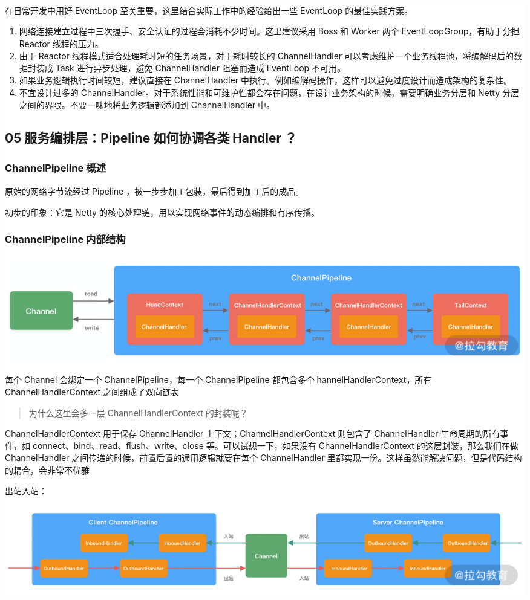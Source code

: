 在日常开发中用好 EventLoop 至关重要，这里结合实际工作中的经验给出一些 EventLoop 的最佳实践方案。

1. 网络连接建立过程中三次握手、安全认证的过程会消耗不少时间。这里建议采用 Boss 和 Worker 两个 EventLoopGroup，有助于分担 Reactor 线程的压力。
2. 由于 Reactor 线程模式适合处理耗时短的任务场景，对于耗时较长的 ChannelHandler 可以考虑维护一个业务线程池，将编解码后的数据封装成 Task 进行异步处理，避免 ChannelHandler 阻塞而造成 EventLoop 不可用。
3. 如果业务逻辑执行时间较短，建议直接在 ChannelHandler 中执行。例如编解码操作，这样可以避免过度设计而造成架构的复杂性。
4. 不宜设计过多的 ChannelHandler。对于系统性能和可维护性都会存在问题，在设计业务架构的时候，需要明确业务分层和 Netty 分层之间的界限。不要一味地将业务逻辑都添加到 ChannelHandler 中。

## 05 服务编排层：Pipeline 如何协调各类 Handler ？

### ChannelPipeline 概述

原始的网络字节流经过 Pipeline ，被一步步加工包装，最后得到加工后的成品。

初步的印象：它是 Netty 的核心处理链，用以实现网络事件的动态编排和有序传播。

### ChannelPipeline 内部结构

![image.png](./Netty核心原理剖析与RPC实践.assets/CgqCHl-dLiiAcORMAAYJnrq5ceE455.png)

每个 Channel 会绑定一个 ChannelPipeline，每一个 ChannelPipeline 都包含多个 hannelHandlerContext，所有 ChannelHandlerContext 之间组成了双向链表

>  为什么这里会多一层 ChannelHandlerContext 的封装呢？

ChannelHandlerContext 用于保存 ChannelHandler 上下文；ChannelHandlerContext 则包含了 ChannelHandler 生命周期的所有事件，如 connect、bind、read、flush、write、close 等。可以试想一下，如果没有 ChannelHandlerContext 的这层封装，那么我们在做 ChannelHandler 之间传递的时候，前置后置的通用逻辑就要在每个 ChannelHandler 里都实现一份。这样虽然能解决问题，但是代码结构的耦合，会非常不优雅



出站入站：



![image.png](./Netty核心原理剖析与RPC实践.assets/Ciqc1F-dLm2APCjcAAPRZBy9s5c466.png)

